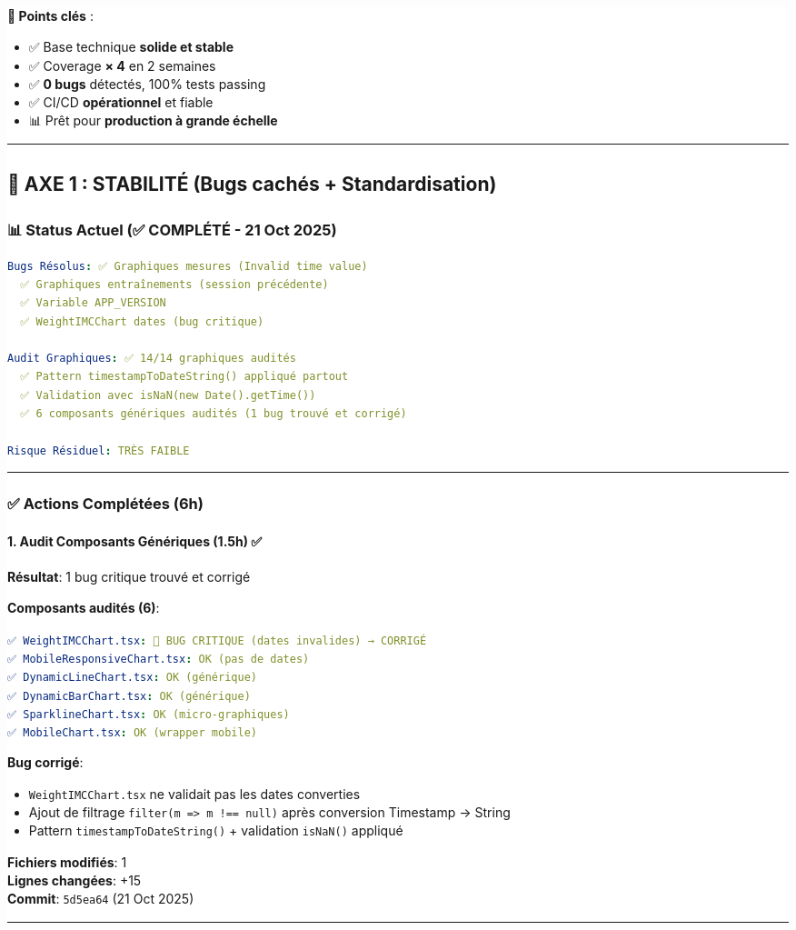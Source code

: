 **🔑 Points clés** :

- ✅ Base technique **solide et stable**
- ✅ Coverage **× 4** en 2 semaines
- ✅ **0 bugs** détectés, 100% tests passing
- ✅ CI/CD **opérationnel** et fiable
- 📊 Prêt pour **production à grande échelle**

---

## 🐛 **AXE 1 : STABILITÉ (Bugs cachés + Standardisation)**

### **📊 Status Actuel (✅ COMPLÉTÉ - 21 Oct 2025)**

```yaml
Bugs Résolus: ✅ Graphiques mesures (Invalid time value)
  ✅ Graphiques entraînements (session précédente)
  ✅ Variable APP_VERSION
  ✅ WeightIMCChart dates (bug critique)

Audit Graphiques: ✅ 14/14 graphiques audités
  ✅ Pattern timestampToDateString() appliqué partout
  ✅ Validation avec isNaN(new Date().getTime())
  ✅ 6 composants génériques audités (1 bug trouvé et corrigé)

Risque Résiduel: TRÈS FAIBLE
```

---

### **✅ Actions Complétées (6h)**

#### **1. Audit Composants Génériques (1.5h)** ✅

**Résultat**: 1 bug critique trouvé et corrigé

**Composants audités (6)**:

```yaml
✅ WeightIMCChart.tsx: 🐛 BUG CRITIQUE (dates invalides) → CORRIGÉ
✅ MobileResponsiveChart.tsx: OK (pas de dates)
✅ DynamicLineChart.tsx: OK (générique)
✅ DynamicBarChart.tsx: OK (générique)
✅ SparklineChart.tsx: OK (micro-graphiques)
✅ MobileChart.tsx: OK (wrapper mobile)
```

**Bug corrigé**:

- `WeightIMCChart.tsx` ne validait pas les dates converties
- Ajout de filtrage `filter(m => m !== null)` après conversion Timestamp → String
- Pattern `timestampToDateString()` + validation `isNaN()` appliqué

**Fichiers modifiés**: 1  
**Lignes changées**: +15  
**Commit**: `5d5ea64` (21 Oct 2025)

---